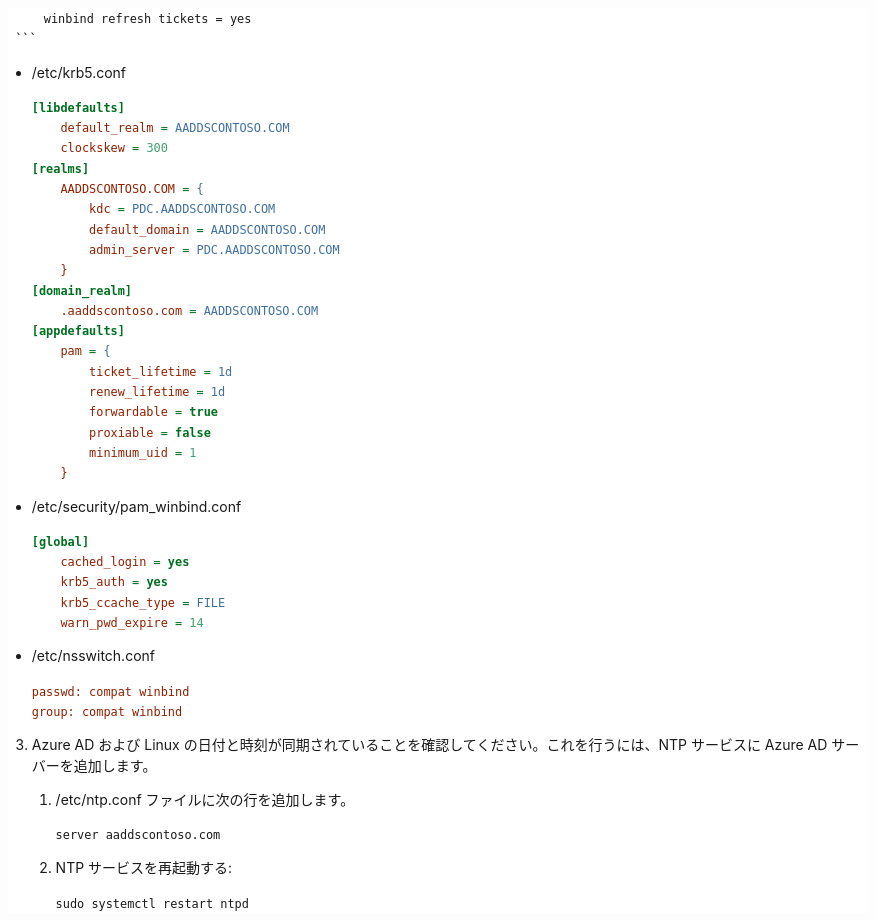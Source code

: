          winbind refresh tickets = yes
     ```

   * /etc/krb5.conf
   
     ```ini
     [libdefaults]
         default_realm = AADDSCONTOSO.COM
         clockskew = 300
     [realms]
         AADDSCONTOSO.COM = {
             kdc = PDC.AADDSCONTOSO.COM
             default_domain = AADDSCONTOSO.COM
             admin_server = PDC.AADDSCONTOSO.COM
         }
     [domain_realm]
         .aaddscontoso.com = AADDSCONTOSO.COM
     [appdefaults]
         pam = {
             ticket_lifetime = 1d
             renew_lifetime = 1d
             forwardable = true
             proxiable = false
             minimum_uid = 1
         }
     ```

   * /etc/security/pam_winbind.conf
   
     ```ini
     [global]
         cached_login = yes
         krb5_auth = yes
         krb5_ccache_type = FILE
         warn_pwd_expire = 14
     ```

   * /etc/nsswitch.conf
   
     ```ini
     passwd: compat winbind
     group: compat winbind
     ```

3. Azure AD および Linux の日付と時刻が同期されていることを確認してください。これを行うには、NTP サービスに Azure AD サーバーを追加します。
   
   1. /etc/ntp.conf ファイルに次の行を追加します。
     
      ```console
      server aaddscontoso.com
      ```

   1. NTP サービスを再起動する:
     
      ```console
      sudo systemctl restart ntpd
      ```


[create-azure-ad-tenant]: ../active-directory/fundamentals/sign-up-organization.md
[associate-azure-ad-tenant]: ../active-directory/fundamentals/active-directory-how-subscriptions-associated-directory.md
[create-azure-ad-ds-instance]: tutorial-create-instance.md